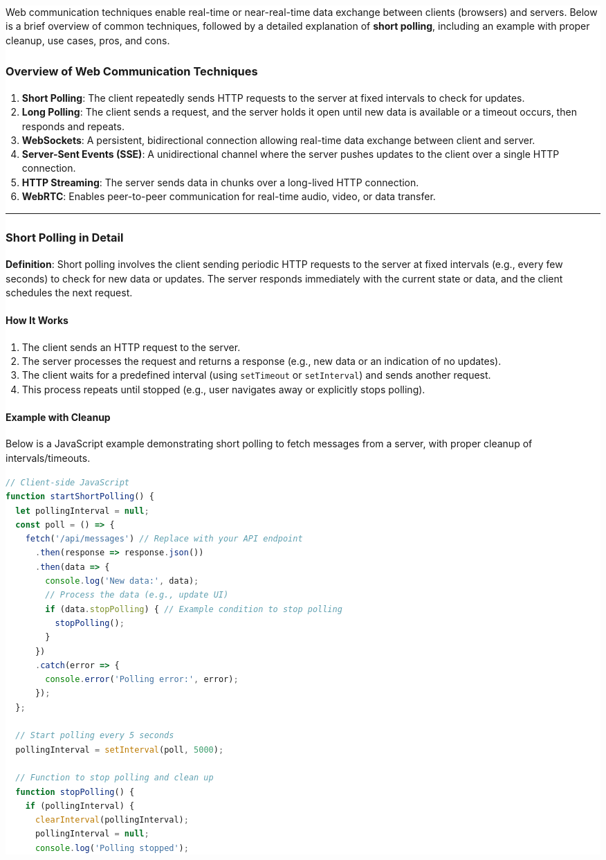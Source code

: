Web communication techniques enable real-time or near-real-time data exchange between clients (browsers) and servers. Below is a brief overview of common techniques, followed by a detailed explanation of **short polling**, including an example with proper cleanup, use cases, pros, and cons.

### Overview of Web Communication Techniques
1. **Short Polling**: The client repeatedly sends HTTP requests to the server at fixed intervals to check for updates.
2. **Long Polling**: The client sends a request, and the server holds it open until new data is available or a timeout occurs, then responds and repeats.
3. **WebSockets**: A persistent, bidirectional connection allowing real-time data exchange between client and server.
4. **Server-Sent Events (SSE)**: A unidirectional channel where the server pushes updates to the client over a single HTTP connection.
5. **HTTP Streaming**: The server sends data in chunks over a long-lived HTTP connection.
6. **WebRTC**: Enables peer-to-peer communication for real-time audio, video, or data transfer.

---

### Short Polling in Detail

**Definition**: Short polling involves the client sending periodic HTTP requests to the server at fixed intervals (e.g., every few seconds) to check for new data or updates. The server responds immediately with the current state or data, and the client schedules the next request.

#### How It Works
1. The client sends an HTTP request to the server.
2. The server processes the request and returns a response (e.g., new data or an indication of no updates).
3. The client waits for a predefined interval (using `setTimeout` or `setInterval`) and sends another request.
4. This process repeats until stopped (e.g., user navigates away or explicitly stops polling).

#### Example with Cleanup
Below is a JavaScript example demonstrating short polling to fetch messages from a server, with proper cleanup of intervals/timeouts.

```javascript
// Client-side JavaScript
function startShortPolling() {
  let pollingInterval = null;
  const poll = () => {
    fetch('/api/messages') // Replace with your API endpoint
      .then(response => response.json())
      .then(data => {
        console.log('New data:', data);
        // Process the data (e.g., update UI)
        if (data.stopPolling) { // Example condition to stop polling
          stopPolling();
        }
      })
      .catch(error => {
        console.error('Polling error:', error);
      });
  };

  // Start polling every 5 seconds
  pollingInterval = setInterval(poll, 5000);

  // Function to stop polling and clean up
  function stopPolling() {
    if (pollingInterval) {
      clearInterval(pollingInterval);
      pollingInterval = null;
      console.log('Polling stopped');
```